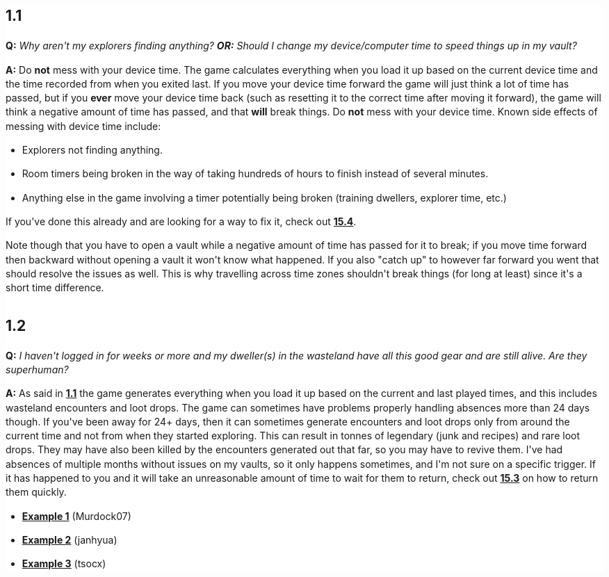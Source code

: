 ## 1.1

**Q:** *Why aren't my explorers finding anything? **OR:** Should I change my device/computer time to speed things up in my vault?*

**A:** Do **not** mess with your device time. The game calculates everything when you load it up based on the current device time and the time recorded from when you exited last. If you move your device time forward the game will just think a lot of time has passed, but if you **ever** move your device time back (such as resetting it to the correct time after moving it forward), the game will think a negative amount of time has passed, and that **will** break things. Do **not** mess with your device time. Known side effects of messing with device time include:

- Explorers not finding anything.

- Room timers being broken in the way of taking hundreds of hours to finish instead of several minutes.

- Anything else in the game involving a timer potentially being broken (training dwellers, explorer time, etc.)

If you've done this already and are looking for a way to fix it, check out **[15.4](https://github.com/therabidsquirel/The-Fallout-Shelter-FAQ/wiki/Section-15:-Save-Files-and-Editing#154)**.

Note though that you have to open a vault while a negative amount of time has passed for it to break; if you move time forward then backward without opening a vault it won't know what happened. If you also "catch up" to however far forward you went that should resolve the issues as well. This is why travelling across time zones shouldn't break things (for long at least) since it's a short time difference.

## 1.2

**Q:** *I haven't logged in for weeks or more and my dweller(s) in the wasteland have all this good gear and are still alive. Are they superhuman?*

**A:** As said in **[1.1](#11)** the game generates everything when you load it up based on the current and last played times, and this includes wasteland encounters and loot drops. The game can sometimes have problems properly handling absences more than 24 days though. If you've been away for 24+ days, then it can sometimes generate encounters and loot drops only from around the current time and not from when they started exploring. This can result in tonnes of legendary (junk and recipes) and rare loot drops. They may have also been killed by the encounters generated out that far, so you may have to revive them. I've had absences of multiple months without issues on my vaults, so it only happens sometimes, and I'm not sure on a specific trigger. If it has happened to you and it will take an unreasonable amount of time to wait for them to return, check out **[15.3](https://github.com/therabidsquirel/The-Fallout-Shelter-FAQ/wiki/Section-15:-Save-Files-and-Editing#153)** on how to return them quickly.

- **[Example 1](https://en.reddit.com/r/foshelter/comments/3y2bkc/not_a_bug_nope_not_at_all_finally_able_to_play/)** (Murdock07)

- **[Example 2](https://en.reddit.com/r/foshelter/comments/3zuh2q/i_quit_playing_for_30days_and_my_max_out/)** (janhyua)

- **[Example 3](https://en.reddit.com/r/foshelter/comments/48yyfq/the_update_fixed_one_of_my_vaults_these_guys_wont/)** (tsocx)
